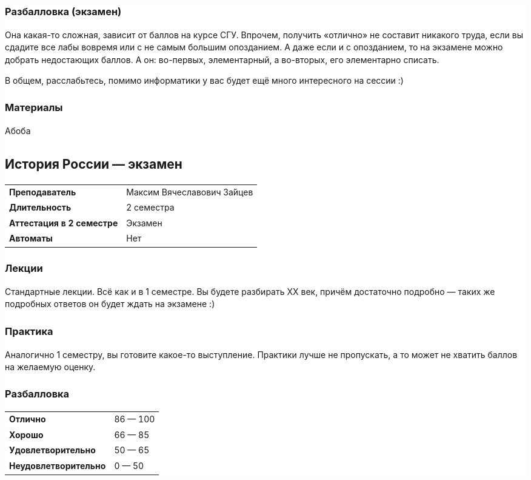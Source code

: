 ### Разбалловка (экзамен)

Она какая-то сложная, зависит от баллов на курсе СГУ. Впрочем, получить &laquo;отлично&raquo; не составит никакого труда, если вы сдадите все лабы вовремя или с не самым большим опозданием. А даже если и с опозданием, то на экзамене можно добрать недостающих баллов. А он: во-первых, элементарный, а во-вторых, его элементарно списать.

В общем, расслабьтесь, помимо информатики у вас будет ещё много интересного на сессии :)

### Материалы

Абоба

## История России &mdash; экзамен

<table>
    <tr>
        <td><b>Преподаватель</b></td>
        <td>Максим Вячеславович За&#769;йцев</td>
    </tr>
    <tr>
        <td><b>Длительность</b></td>
        <td>2 семестра</td>
    </tr>
    <tr>
        <td><b>Аттестация в 2 семестре</b></td>
        <td>Экзамен</td>
    </tr>
    <tr>
        <td><b>Автоматы</b></td>
        <td>Нет</td>
    </tr>
</table>

### Лекции

Стандартные лекции. Всё как и в 1 семестре. Вы будете разбирать XX век, причём достаточно подробно &mdash; таких же подробных ответов он будет ждать на экзамене :)

### Практика

Аналогично 1 семестру, вы готовите какое-то выступление. Практики лучше не пропускать, а то может не хватить баллов на желаемую оценку.

### Разбалловка

<table>
		<tr>
        <td><b>Отлично</b></td>
        <td>86 &mdash; 100</td>
    </tr>
    <tr>
        <td><b>Хорошо</b></td>
        <td>66 &mdash; 85</td>
    </tr>
		<tr>
        <td><b>Удовлетворительно</b></td>
        <td>50 &mdash; 65</td>
    </tr>
		<tr>
        <td><b>Неудовлетворительно</b></td>
        <td>0 &mdash; 50</td>
    </tr>
</table>
